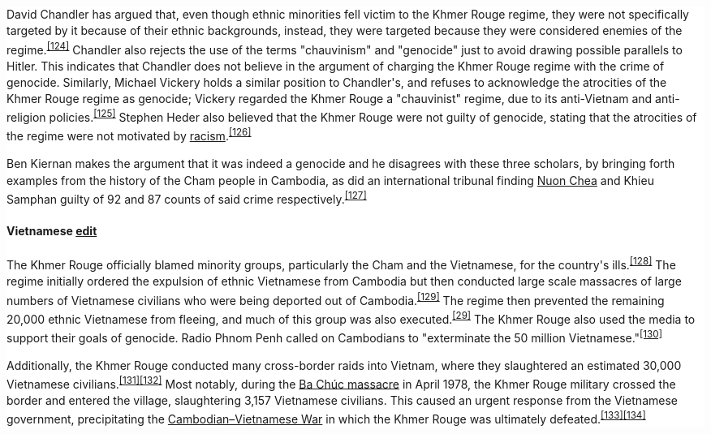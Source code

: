 David Chandler has argued that, even though ethnic minorities fell victim to the Khmer Rouge regime, they were not specifically targeted by it because of their ethnic backgrounds, instead, they were targeted because they were considered enemies of the regime.<sup id="cite_ref-130"><a href="https://en.m.wikipedia.org/wiki/Cambodian_genocide#cite_note-130">[124]</a></sup> Chandler also rejects the use of the terms "chauvinism" and "genocide" just to avoid drawing possible parallels to Hitler. This indicates that Chandler does not believe in the argument of charging the Khmer Rouge regime with the crime of genocide. Similarly, Michael Vickery holds a similar position to Chandler's, and refuses to acknowledge the atrocities of the Khmer Rouge regime as genocide; Vickery regarded the Khmer Rouge a "chauvinist" regime, due to its anti-Vietnam and anti-religion policies.<sup id="cite_ref-131"><a href="https://en.m.wikipedia.org/wiki/Cambodian_genocide#cite_note-131">[125]</a></sup> Stephen Heder also believed that the Khmer Rouge were not guilty of genocide, stating that the atrocities of the regime were not motivated by [racism](https://en.m.wikipedia.org/wiki/Racism "Racism").<sup id="cite_ref-132"><a href="https://en.m.wikipedia.org/wiki/Cambodian_genocide#cite_note-132">[126]</a></sup>

Ben Kiernan makes the argument that it was indeed a genocide and he disagrees with these three scholars, by bringing forth examples from the history of the Cham people in Cambodia, as did an international tribunal finding [Nuon Chea](https://en.m.wikipedia.org/wiki/Nuon_Chea "Nuon Chea") and Khieu Samphan guilty of 92 and 87 counts of said crime respectively.<sup id="cite_ref-133"><a href="https://en.m.wikipedia.org/wiki/Cambodian_genocide#cite_note-133">[127]</a></sup>

#### Vietnamese [edit](https://en.m.wikipedia.org/w/index.php?title=Cambodian_genocide&action=edit&section=16 "Edit section: Vietnamese")

The Khmer Rouge officially blamed minority groups, particularly the Cham and the Vietnamese, for the country's ills.<sup id="cite_ref-134"><a href="https://en.m.wikipedia.org/wiki/Cambodian_genocide#cite_note-134">[128]</a></sup> The regime initially ordered the expulsion of ethnic Vietnamese from Cambodia but then conducted large scale massacres of large numbers of Vietnamese civilians who were being deported out of Cambodia.<sup id="cite_ref-135"><a href="https://en.m.wikipedia.org/wiki/Cambodian_genocide#cite_note-135">[129]</a></sup> The regime then prevented the remaining 20,000 ethnic Vietnamese from fleeing, and much of this group was also executed.<sup id="cite_ref-:8_35-1"><a href="https://en.m.wikipedia.org/wiki/Cambodian_genocide#cite_note-:8-35">[29]</a></sup> The Khmer Rouge also used the media to support their goals of genocide. Radio Phnom Penh called on Cambodians to "exterminate the 50 million Vietnamese."<sup id="cite_ref-136"><a href="https://en.m.wikipedia.org/wiki/Cambodian_genocide#cite_note-136">[130]</a></sup>

Additionally, the Khmer Rouge conducted many cross-border raids into Vietnam, where they slaughtered an estimated 30,000 Vietnamese civilians.<sup id="cite_ref-137"><a href="https://en.m.wikipedia.org/wiki/Cambodian_genocide#cite_note-137">[131]</a></sup><sup id="cite_ref-138"><a href="https://en.m.wikipedia.org/wiki/Cambodian_genocide#cite_note-138">[132]</a></sup> Most notably, during the [Ba Chúc massacre](https://en.m.wikipedia.org/wiki/Ba_Ch%C3%BAc_massacre "Ba Chúc massacre") in April 1978, the Khmer Rouge military crossed the border and entered the village, slaughtering 3,157 Vietnamese civilians. This caused an urgent response from the Vietnamese government, precipitating the [Cambodian–Vietnamese War](https://en.m.wikipedia.org/wiki/Cambodian%E2%80%93Vietnamese_War "Cambodian–Vietnamese War") in which the Khmer Rouge was ultimately defeated.<sup id="cite_ref-FOOTNOTEBrinkley2011[httpsbooksgooglecombooksidC3bsidxFIuECpgPA56_56]_139-0"><a href="https://en.m.wikipedia.org/wiki/Cambodian_genocide#cite_note-FOOTNOTEBrinkley2011%5BhttpsbooksgooglecombooksidC3bsidxFIuECpgPA56_56%5D-139">[133]</a></sup><sup id="cite_ref-FOOTNOTESarDesai1998[httpsbooksgooglecombooksid4nWqBAAAQBAJq161_161]–[httpsbooksgooglecombooksid4nWqBAAAQBAJq163_163]_140-0"><a href="https://en.m.wikipedia.org/wiki/Cambodian_genocide#cite_note-FOOTNOTESarDesai1998%5Bhttpsbooksgooglecombooksid4nWqBAAAQBAJq161_161%5D%E2%80%93%5Bhttpsbooksgooglecombooksid4nWqBAAAQBAJq163_163%5D-140">[134]</a></sup>
